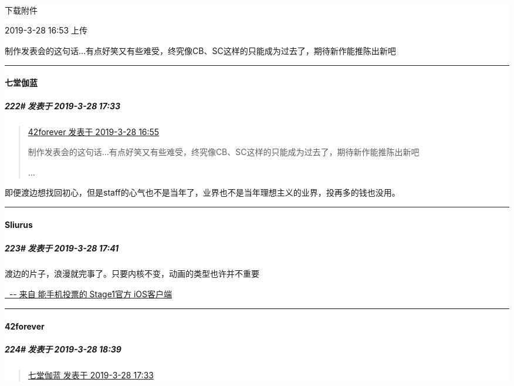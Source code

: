下载附件

2019-3-28 16:53 上传


制作发表会的这句话...有点好笑又有些难受，终究像CB、SC这样的只能成为过去了，期待新作能推陈出新吧


-----

####  七堂伽蓝  
##### 222#       发表于 2019-3-28 17:33


<blockquote><a href="httphttps://bbs.saraba1st.com/2b/forum.php?mod=redirect&amp;goto=findpost&amp;pid=43074387&amp;ptid=1586558" target="_blank">42forever 发表于 2019-3-28 16:55</a>

制作发表会的这句话...有点好笑又有些难受，终究像CB、SC这样的只能成为过去了，期待新作能推陈出新吧

 ...</blockquote>
即便渡边想找回初心，但是staff的心气也不是当年了，业界也不是当年理想主义的业界，投再多的钱也没用。


-----

####  Sliurus  
##### 223#       发表于 2019-3-28 17:41


渡边的片子，浪漫就完事了。只要内核不变，动画的类型也许并不重要

[  -- 来自 能手机投票的 Stage1官方 iOS客户端](https://itunes.apple.com/fi/app/saraba1st/id1221237470?mt=8)


-----

####  42forever  
##### 224#       发表于 2019-3-28 18:39


<blockquote><a href="httphttps://bbs.saraba1st.com/2b/forum.php?mod=redirect&amp;goto=findpost&amp;pid=43074918&amp;ptid=1586558" target="_blank">七堂伽蓝 发表于 2019-3-28 17:33</a>
